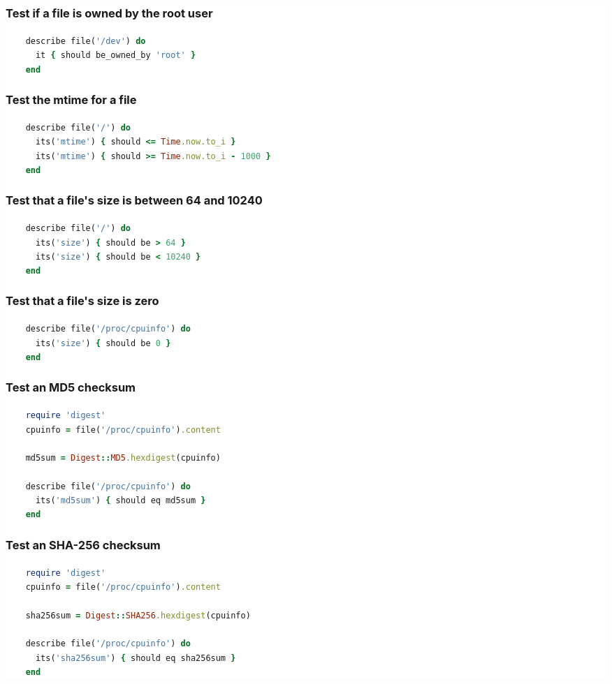 ### Test if a file is owned by the root user

```ruby
    describe file('/dev') do
      it { should be_owned_by 'root' }
    end
```

### Test the mtime for a file

```ruby
    describe file('/') do
      its('mtime') { should <= Time.now.to_i }
      its('mtime') { should >= Time.now.to_i - 1000 }
    end
```

### Test that a file's size is between 64 and 10240

```ruby
    describe file('/') do
      its('size') { should be > 64 }
      its('size') { should be < 10240 }
    end
```

### Test that a file's size is zero

```ruby
    describe file('/proc/cpuinfo') do
      its('size') { should be 0 }
    end
```

### Test an MD5 checksum

```ruby
    require 'digest'
    cpuinfo = file('/proc/cpuinfo').content

    md5sum = Digest::MD5.hexdigest(cpuinfo)

    describe file('/proc/cpuinfo') do
      its('md5sum') { should eq md5sum }
    end
```

### Test an SHA-256 checksum

```ruby
    require 'digest'
    cpuinfo = file('/proc/cpuinfo').content

    sha256sum = Digest::SHA256.hexdigest(cpuinfo)

    describe file('/proc/cpuinfo') do
      its('sha256sum') { should eq sha256sum }
    end
```
